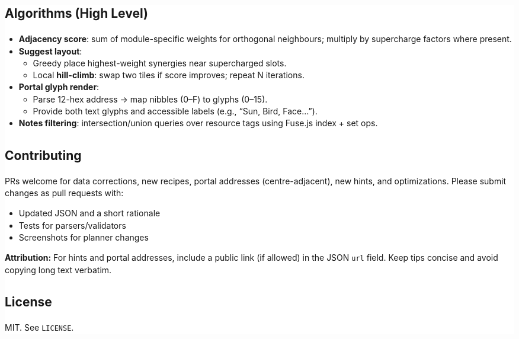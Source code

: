 ## Algorithms (High Level)

- **Adjacency score**: sum of module-specific weights for orthogonal neighbours; multiply by supercharge factors where present.
- **Suggest layout**:
  - Greedy place highest-weight synergies near supercharged slots.
  - Local **hill-climb**: swap two tiles if score improves; repeat N iterations.
- **Portal glyph render**:
  - Parse 12-hex address → map nibbles (0–F) to glyphs (0–15).
  - Provide both text glyphs and accessible labels (e.g., “Sun, Bird, Face…”).
- **Notes filtering**: intersection/union queries over resource tags using Fuse.js index + set ops.

## Contributing

PRs welcome for data corrections, new recipes, portal addresses (centre-adjacent), new hints, and optimizations. Please submit changes as pull requests with:
- Updated JSON and a short rationale
- Tests for parsers/validators
- Screenshots for planner changes

**Attribution:** For hints and portal addresses, include a public link (if allowed) in the JSON `url` field. Keep tips concise and avoid copying long text verbatim.

## License

MIT. See `LICENSE`.
